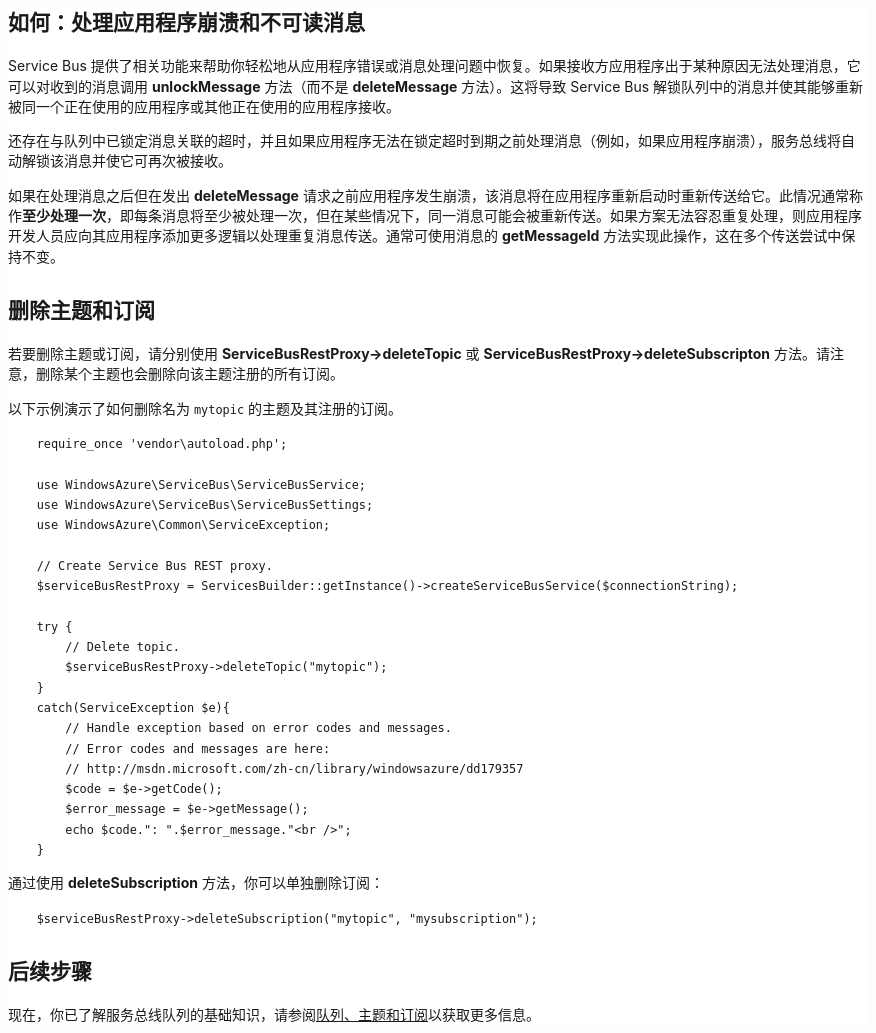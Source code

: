 
## 如何：处理应用程序崩溃和不可读消息

Service Bus 提供了相关功能来帮助你轻松地从应用程序错误或消息处理问题中恢复。如果接收方应用程序出于某种原因无法处理消息，它可以对收到的消息调用 **unlockMessage** 方法（而不是 **deleteMessage** 方法）。这将导致 Service Bus 解锁队列中的消息并使其能够重新被同一个正在使用的应用程序或其他正在使用的应用程序接收。

还存在与队列中已锁定消息关联的超时，并且如果应用程序无法在锁定超时到期之前处理消息（例如，如果应用程序崩溃），服务总线将自动解锁该消息并使它可再次被接收。

如果在处理消息之后但在发出 **deleteMessage** 请求之前应用程序发生崩溃，该消息将在应用程序重新启动时重新传送给它。此情况通常称作**至少处理一次**，即每条消息将至少被处理一次，但在某些情况下，同一消息可能会被重新传送。如果方案无法容忍重复处理，则应用程序开发人员应向其应用程序添加更多逻辑以处理重复消息传送。通常可使用消息的 **getMessageId** 方法实现此操作，这在多个传送尝试中保持不变。

## 删除主题和订阅

若要删除主题或订阅，请分别使用 **ServiceBusRestProxy->deleteTopic** 或 **ServiceBusRestProxy->deleteSubscripton** 方法。请注意，删除某个主题也会删除向该主题注册的所有订阅。

以下示例演示了如何删除名为 `mytopic` 的主题及其注册的订阅。


		require_once 'vendor\autoload.php';

		use WindowsAzure\ServiceBus\ServiceBusService;
		use WindowsAzure\ServiceBus\ServiceBusSettings;
		use WindowsAzure\Common\ServiceException;

		// Create Service Bus REST proxy.
		$serviceBusRestProxy = ServicesBuilder::getInstance()->createServiceBusService($connectionString);
	
		try	{		
			// Delete topic.
			$serviceBusRestProxy->deleteTopic("mytopic");
		}
		catch(ServiceException $e){
			// Handle exception based on error codes and messages.
			// Error codes and messages are here: 
			// http://msdn.microsoft.com/zh-cn/library/windowsazure/dd179357
			$code = $e->getCode();
			$error_message = $e->getMessage();
			echo $code.": ".$error_message."<br />";
		}


通过使用 **deleteSubscription** 方法，你可以单独删除订阅：


		$serviceBusRestProxy->deleteSubscription("mytopic", "mysubscription");


## 后续步骤

现在，你已了解服务总线队列的基础知识，请参阅[队列、主题和订阅][]以获取更多信息。

[队列、主题和订阅]: /documentation/articles/service-bus-queues-topics-subscriptions/
[sqlfilter]: http://msdn.microsoft.com/zh-cn/library/azure/microsoft.servicebus.messaging.sqlfilter.sqlexpression.aspx
[require-once]: http://php.net/require_once
[服务总线配额]: /documentation/articles/service-bus-quotas/

